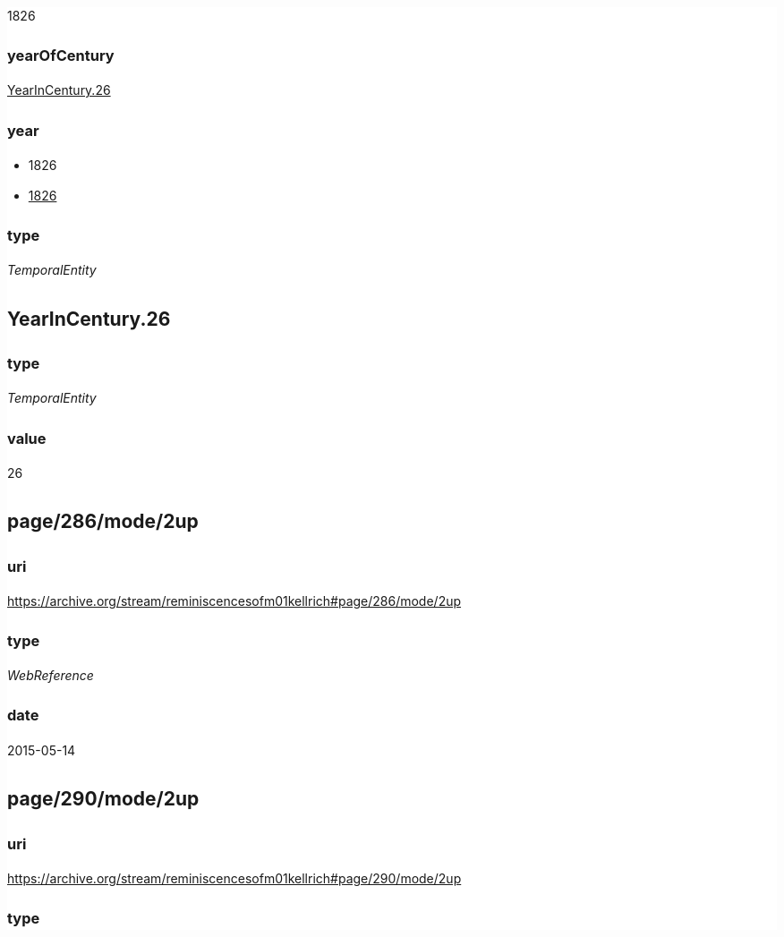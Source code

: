 1826

### yearOfCentury


[YearInCentury.26](#YearInCentury.26)

### year

 - 1826

 - [1826](#1826)

### type


*TemporalEntity*

## YearInCentury.26

### type


*TemporalEntity*

### value


26

## page/286/mode/2up

### uri


https://archive.org/stream/reminiscencesofm01kellrich#page/286/mode/2up

### type


*WebReference*

### date


2015-05-14

## page/290/mode/2up

### uri


https://archive.org/stream/reminiscencesofm01kellrich#page/290/mode/2up

### type
